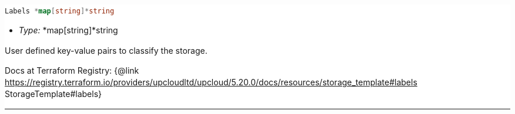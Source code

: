 ```go
Labels *map[string]*string
```

- *Type:* *map[string]*string

User defined key-value pairs to classify the storage.

Docs at Terraform Registry: {@link https://registry.terraform.io/providers/upcloudltd/upcloud/5.20.0/docs/resources/storage_template#labels StorageTemplate#labels}

---



